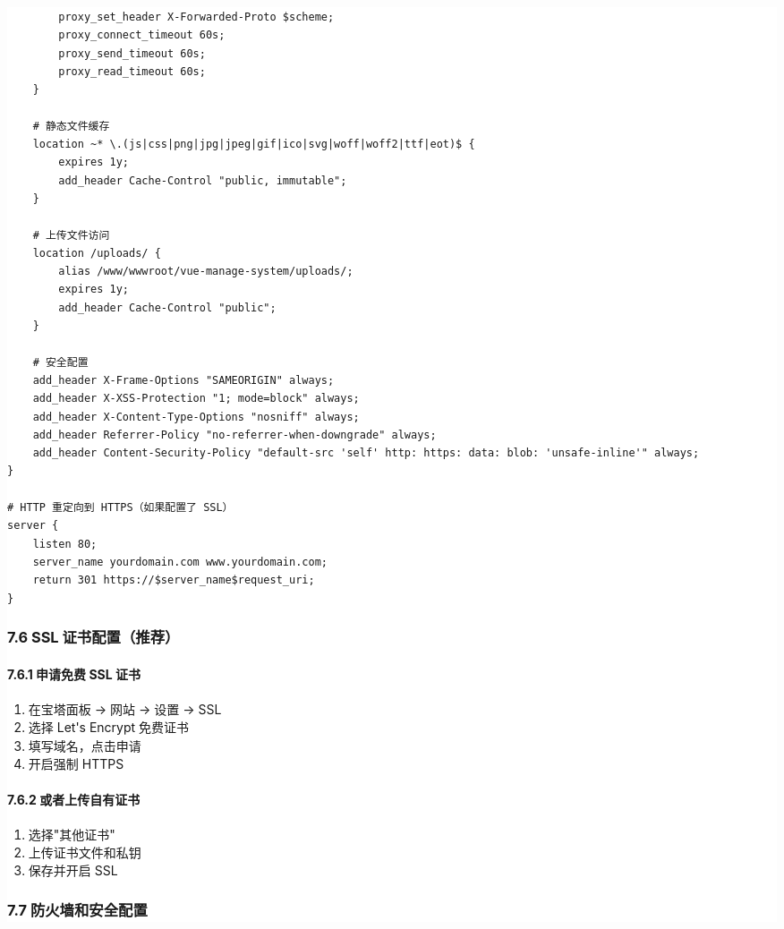 ```nginx
        proxy_set_header X-Forwarded-Proto $scheme;
        proxy_connect_timeout 60s;
        proxy_send_timeout 60s;
        proxy_read_timeout 60s;
    }
    
    # 静态文件缓存
    location ~* \.(js|css|png|jpg|jpeg|gif|ico|svg|woff|woff2|ttf|eot)$ {
        expires 1y;
        add_header Cache-Control "public, immutable";
    }
    
    # 上传文件访问
    location /uploads/ {
        alias /www/wwwroot/vue-manage-system/uploads/;
        expires 1y;
        add_header Cache-Control "public";
    }
    
    # 安全配置
    add_header X-Frame-Options "SAMEORIGIN" always;
    add_header X-XSS-Protection "1; mode=block" always;
    add_header X-Content-Type-Options "nosniff" always;
    add_header Referrer-Policy "no-referrer-when-downgrade" always;
    add_header Content-Security-Policy "default-src 'self' http: https: data: blob: 'unsafe-inline'" always;
}

# HTTP 重定向到 HTTPS（如果配置了 SSL）
server {
    listen 80;
    server_name yourdomain.com www.yourdomain.com;
    return 301 https://$server_name$request_uri;
}
```

### 7.6 SSL 证书配置（推荐）

#### 7.6.1 申请免费 SSL 证书
1. 在宝塔面板 → 网站 → 设置 → SSL
2. 选择 Let's Encrypt 免费证书
3. 填写域名，点击申请
4. 开启强制 HTTPS

#### 7.6.2 或者上传自有证书
1. 选择"其他证书"
2. 上传证书文件和私钥
3. 保存并开启 SSL

### 7.7 防火墙和安全配置
